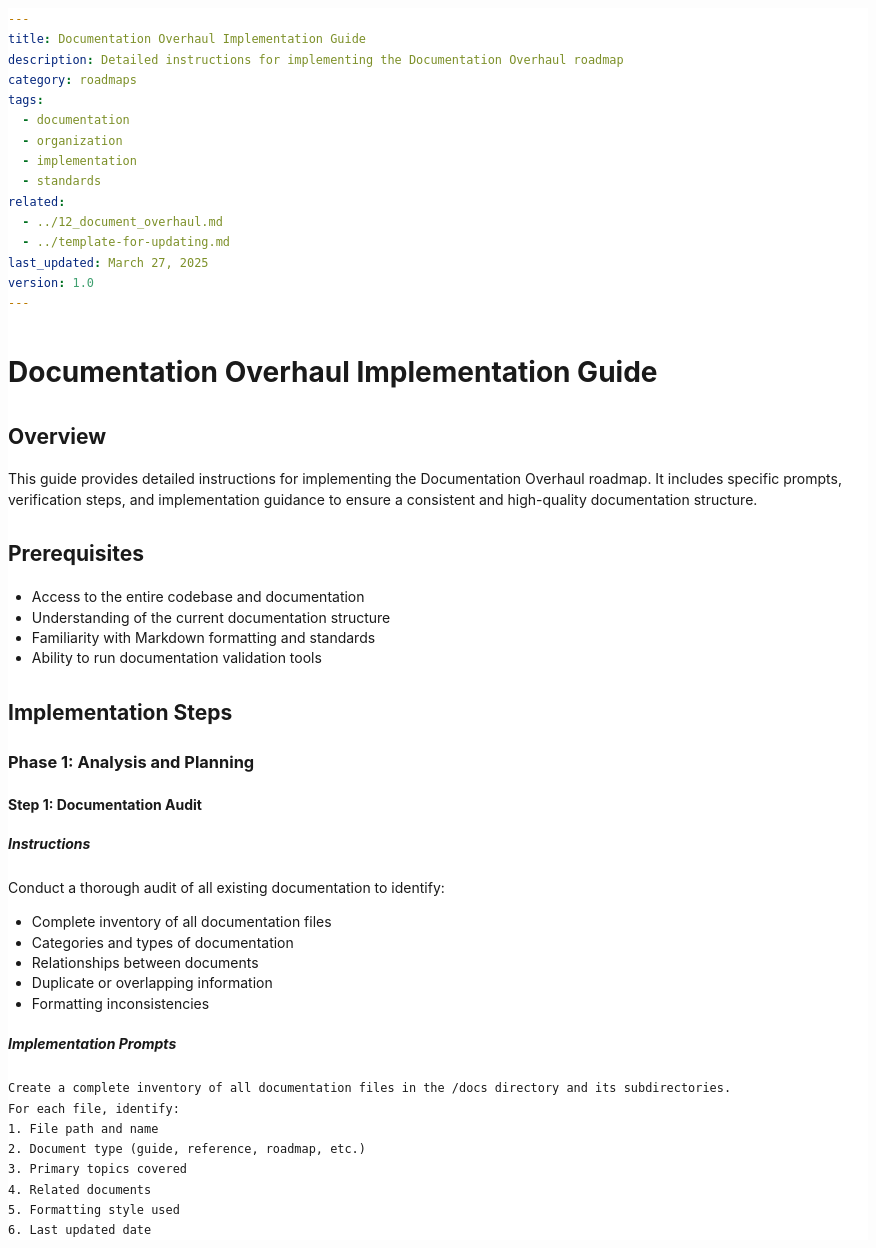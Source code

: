 ```yaml
---
title: Documentation Overhaul Implementation Guide
description: Detailed instructions for implementing the Documentation Overhaul roadmap
category: roadmaps
tags:
  - documentation
  - organization
  - implementation
  - standards
related:
  - ../12_document_overhaul.md
  - ../template-for-updating.md
last_updated: March 27, 2025
version: 1.0
---
```


# Documentation Overhaul Implementation Guide

## Overview
This guide provides detailed instructions for implementing the Documentation Overhaul roadmap. It includes specific prompts, verification steps, and implementation guidance to ensure a consistent and high-quality documentation structure.

## Prerequisites
- Access to the entire codebase and documentation
- Understanding of the current documentation structure
- Familiarity with Markdown formatting and standards
- Ability to run documentation validation tools

## Implementation Steps

### Phase 1: Analysis and Planning

#### Step 1: Documentation Audit

##### Instructions
Conduct a thorough audit of all existing documentation to identify:
- Complete inventory of all documentation files
- Categories and types of documentation
- Relationships between documents
- Duplicate or overlapping information
- Formatting inconsistencies

##### Implementation Prompts

```
Create a complete inventory of all documentation files in the /docs directory and its subdirectories.
For each file, identify:
1. File path and name
2. Document type (guide, reference, roadmap, etc.)
3. Primary topics covered
4. Related documents
5. Formatting style used
6. Last updated date
```
